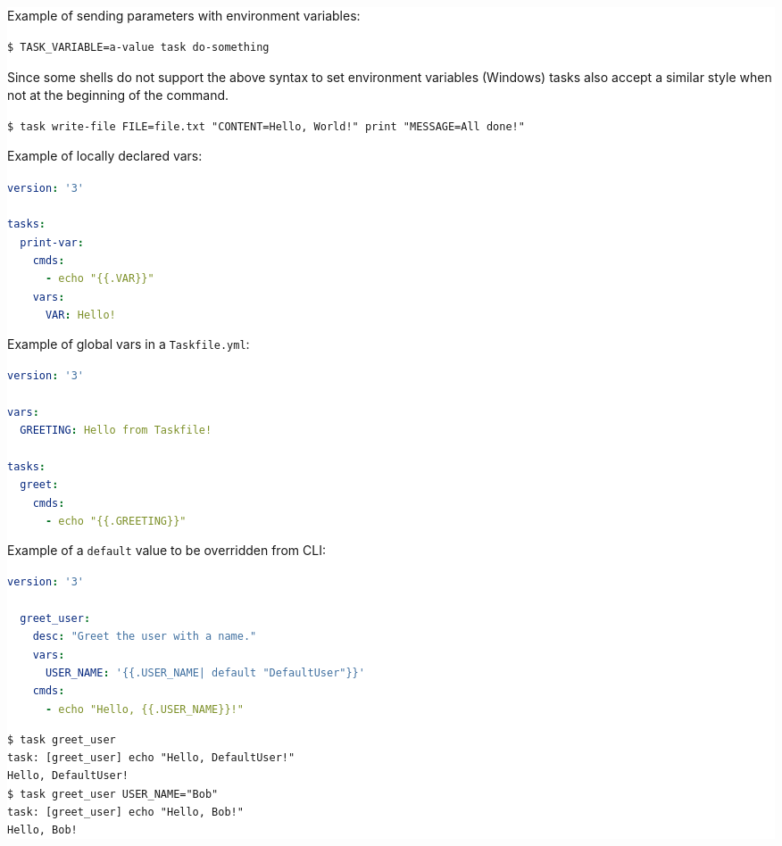 Example of sending parameters with environment variables:

```shell
$ TASK_VARIABLE=a-value task do-something
```

Since some shells do not support the above syntax to set environment variables
(Windows) tasks also accept a similar style when not at the beginning of the
command.

```shell
$ task write-file FILE=file.txt "CONTENT=Hello, World!" print "MESSAGE=All done!"
```

Example of locally declared vars:

```yaml
version: '3'

tasks:
  print-var:
    cmds:
      - echo "{{.VAR}}"
    vars:
      VAR: Hello!
```

Example of global vars in a `Taskfile.yml`:

```yaml
version: '3'

vars:
  GREETING: Hello from Taskfile!

tasks:
  greet:
    cmds:
      - echo "{{.GREETING}}"
```

Example of a `default` value to be overridden from CLI:

```yaml
version: '3'

  greet_user:
    desc: "Greet the user with a name."
    vars:
      USER_NAME: '{{.USER_NAME| default "DefaultUser"}}'
    cmds:
      - echo "Hello, {{.USER_NAME}}!"
```

```shell
$ task greet_user
task: [greet_user] echo "Hello, DefaultUser!"
Hello, DefaultUser!
$ task greet_user USER_NAME="Bob"
task: [greet_user] echo "Hello, Bob!"
Hello, Bob!
```
